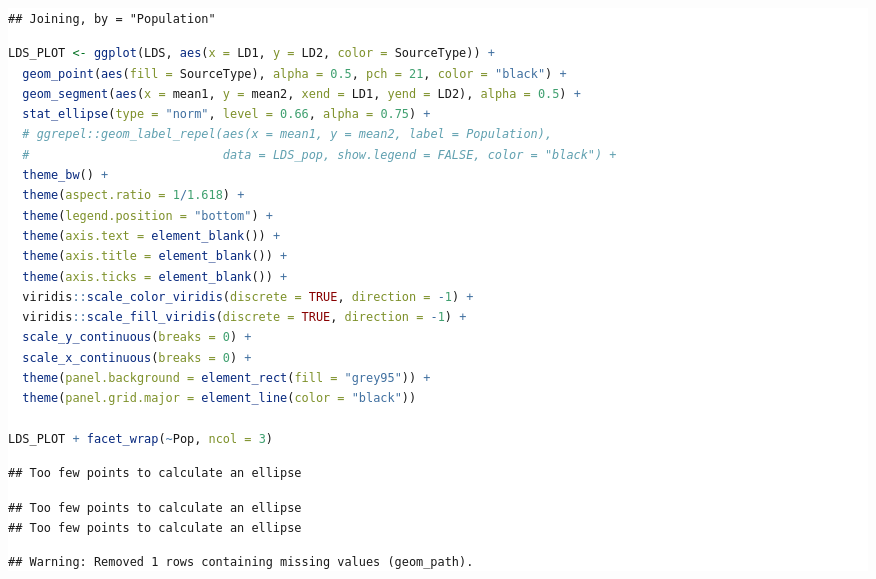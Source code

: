 ```
## Joining, by = "Population"
```

```r
LDS_PLOT <- ggplot(LDS, aes(x = LD1, y = LD2, color = SourceType)) + 
  geom_point(aes(fill = SourceType), alpha = 0.5, pch = 21, color = "black") +
  geom_segment(aes(x = mean1, y = mean2, xend = LD1, yend = LD2), alpha = 0.5) +
  stat_ellipse(type = "norm", level = 0.66, alpha = 0.75) + 
  # ggrepel::geom_label_repel(aes(x = mean1, y = mean2, label = Population), 
  #                           data = LDS_pop, show.legend = FALSE, color = "black") +
  theme_bw() +  
  theme(aspect.ratio = 1/1.618) +
  theme(legend.position = "bottom") +
  theme(axis.text = element_blank()) + 
  theme(axis.title = element_blank()) + 
  theme(axis.ticks = element_blank()) + 
  viridis::scale_color_viridis(discrete = TRUE, direction = -1) +
  viridis::scale_fill_viridis(discrete = TRUE, direction = -1) +
  scale_y_continuous(breaks = 0) + 
  scale_x_continuous(breaks = 0) + 
  theme(panel.background = element_rect(fill = "grey95")) +
  theme(panel.grid.major = element_line(color = "black"))

LDS_PLOT + facet_wrap(~Pop, ncol = 3)
```

```
## Too few points to calculate an ellipse
```

```
## Too few points to calculate an ellipse
## Too few points to calculate an ellipse
```

```
## Warning: Removed 1 rows containing missing values (geom_path).
```
